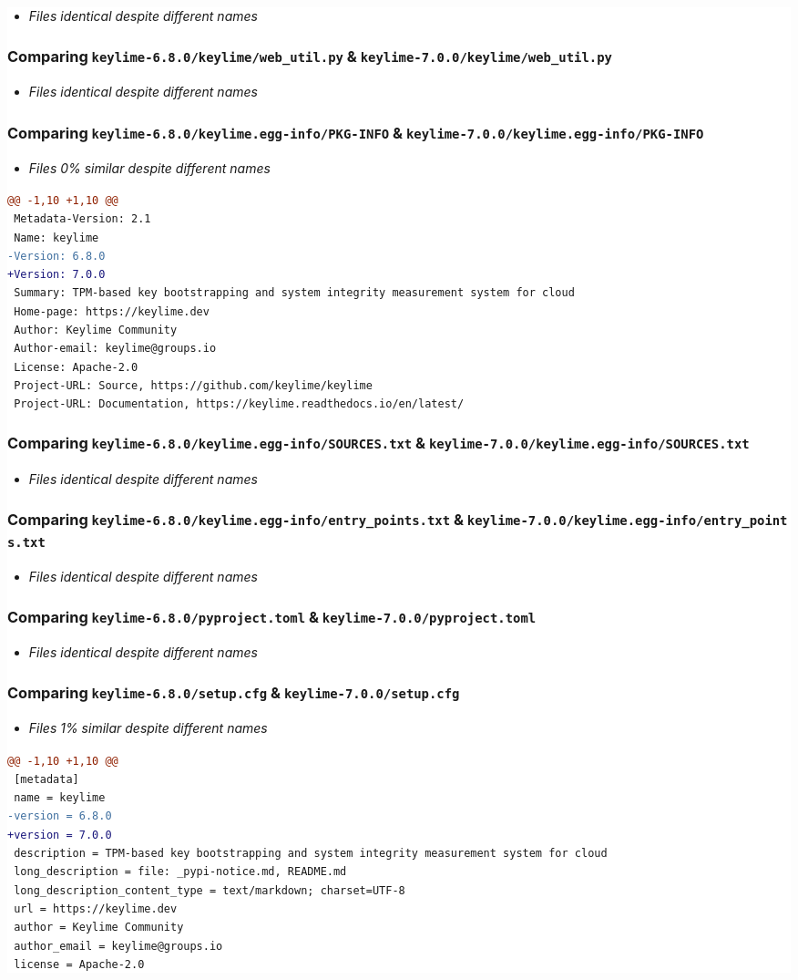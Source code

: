  * *Files identical despite different names*

### Comparing `keylime-6.8.0/keylime/web_util.py` & `keylime-7.0.0/keylime/web_util.py`

 * *Files identical despite different names*

### Comparing `keylime-6.8.0/keylime.egg-info/PKG-INFO` & `keylime-7.0.0/keylime.egg-info/PKG-INFO`

 * *Files 0% similar despite different names*

```diff
@@ -1,10 +1,10 @@
 Metadata-Version: 2.1
 Name: keylime
-Version: 6.8.0
+Version: 7.0.0
 Summary: TPM-based key bootstrapping and system integrity measurement system for cloud
 Home-page: https://keylime.dev
 Author: Keylime Community
 Author-email: keylime@groups.io
 License: Apache-2.0
 Project-URL: Source, https://github.com/keylime/keylime
 Project-URL: Documentation, https://keylime.readthedocs.io/en/latest/
```

### Comparing `keylime-6.8.0/keylime.egg-info/SOURCES.txt` & `keylime-7.0.0/keylime.egg-info/SOURCES.txt`

 * *Files identical despite different names*

### Comparing `keylime-6.8.0/keylime.egg-info/entry_points.txt` & `keylime-7.0.0/keylime.egg-info/entry_points.txt`

 * *Files identical despite different names*

### Comparing `keylime-6.8.0/pyproject.toml` & `keylime-7.0.0/pyproject.toml`

 * *Files identical despite different names*

### Comparing `keylime-6.8.0/setup.cfg` & `keylime-7.0.0/setup.cfg`

 * *Files 1% similar despite different names*

```diff
@@ -1,10 +1,10 @@
 [metadata]
 name = keylime
-version = 6.8.0
+version = 7.0.0
 description = TPM-based key bootstrapping and system integrity measurement system for cloud
 long_description = file: _pypi-notice.md, README.md
 long_description_content_type = text/markdown; charset=UTF-8
 url = https://keylime.dev
 author = Keylime Community
 author_email = keylime@groups.io
 license = Apache-2.0
```

